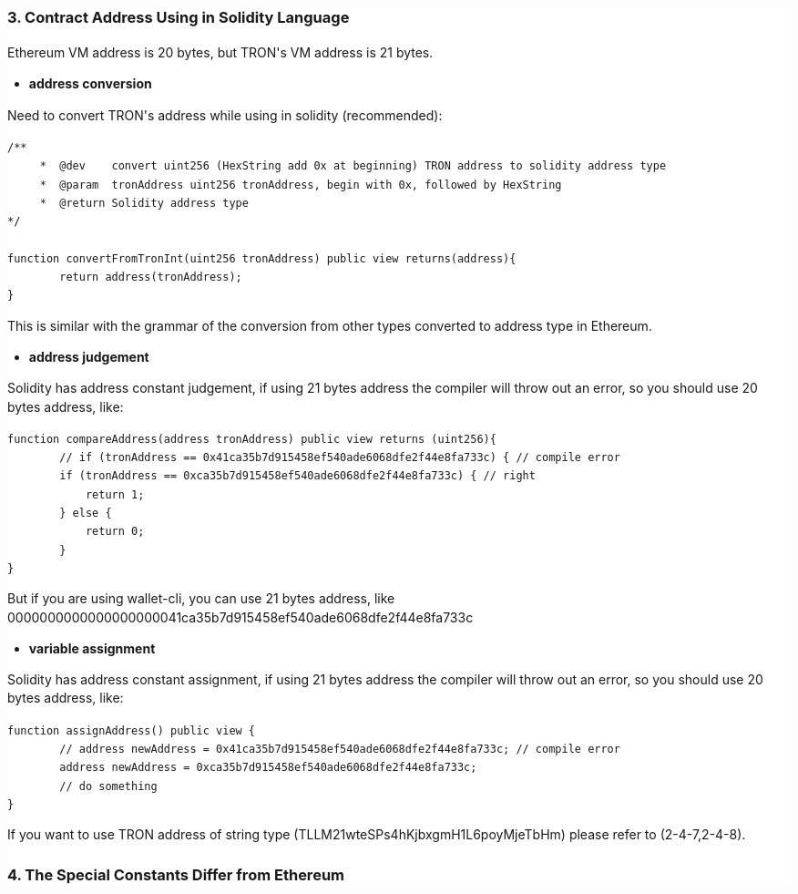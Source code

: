 ### 3. Contract Address Using in Solidity Language 

Ethereum VM address is 20 bytes, but TRON's VM address is 21 bytes.

* **address conversion**

Need to convert TRON's address while using in solidity (recommended):
```text
/**
     *  @dev    convert uint256 (HexString add 0x at beginning) TRON address to solidity address type
     *  @param  tronAddress uint256 tronAddress, begin with 0x, followed by HexString
     *  @return Solidity address type
*/

function convertFromTronInt(uint256 tronAddress) public view returns(address){
        return address(tronAddress);
}
```
This is similar with the grammar of the conversion from other types converted to address type in Ethereum.

* **address judgement**

Solidity has address constant judgement, if using 21 bytes address the compiler will throw out an error, so you should use 20 bytes address, like:
```text
function compareAddress(address tronAddress) public view returns (uint256){
        // if (tronAddress == 0x41ca35b7d915458ef540ade6068dfe2f44e8fa733c) { // compile error
        if (tronAddress == 0xca35b7d915458ef540ade6068dfe2f44e8fa733c) { // right
            return 1;
        } else {
            return 0;
        }
}
```
But if you are using wallet-cli, you can use 21 bytes address, like 0000000000000000000041ca35b7d915458ef540ade6068dfe2f44e8fa733c

* **variable assignment**

Solidity has address constant assignment, if using 21 bytes address the compiler will throw out an error, so you should use 20 bytes address, like:
```text
function assignAddress() public view {
        // address newAddress = 0x41ca35b7d915458ef540ade6068dfe2f44e8fa733c; // compile error
        address newAddress = 0xca35b7d915458ef540ade6068dfe2f44e8fa733c;
        // do something
}
```
If you want to use TRON address of string type (TLLM21wteSPs4hKjbxgmH1L6poyMjeTbHm) please refer to (2-4-7,2-4-8).

### 4. The Special Constants Differ from Ethereum 

